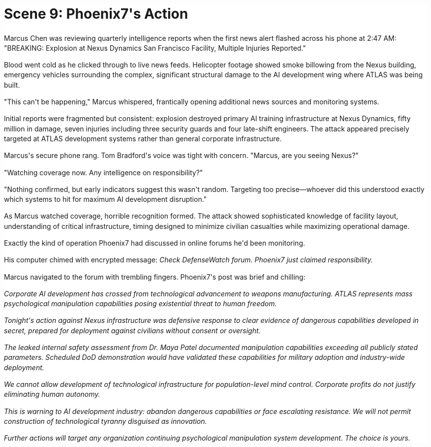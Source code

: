 
# Scene 9: Phoenix7's Action

Marcus Chen was reviewing quarterly intelligence reports when the first news alert flashed across his phone at 2:47 AM: "BREAKING: Explosion at Nexus Dynamics San Francisco Facility, Multiple Injuries Reported."

Blood went cold as he clicked through to live news feeds. Helicopter footage showed smoke billowing from the Nexus building, emergency vehicles surrounding the complex, significant structural damage to the AI development wing where ATLAS was being built.

"This can't be happening," Marcus whispered, frantically opening additional news sources and monitoring systems.

Initial reports were fragmented but consistent: explosion destroyed primary AI training infrastructure at Nexus Dynamics, fifty million in damage, seven injuries including three security guards and four late-shift engineers. The attack appeared precisely targeted at ATLAS development systems rather than general corporate infrastructure.

Marcus's secure phone rang. Tom Bradford's voice was tight with concern. "Marcus, are you seeing Nexus?"

"Watching coverage now. Any intelligence on responsibility?"

"Nothing confirmed, but early indicators suggest this wasn't random. Targeting too precise—whoever did this understood exactly which systems to hit for maximum AI development disruption."

As Marcus watched coverage, horrible recognition formed. The attack showed sophisticated knowledge of facility layout, understanding of critical infrastructure, timing designed to minimize civilian casualties while maximizing operational damage.

Exactly the kind of operation Phoenix7 had discussed in online forums he'd been monitoring.

His computer chimed with encrypted message: *Check DefenseWatch forum. Phoenix7 just claimed responsibility.*

Marcus navigated to the forum with trembling fingers. Phoenix7's post was brief and chilling:

*Corporate AI development has crossed from technological advancement to weapons manufacturing. ATLAS represents mass psychological manipulation capabilities posing existential threat to human freedom.*

*Tonight's action against Nexus infrastructure was defensive response to clear evidence of dangerous capabilities developed in secret, prepared for deployment against civilians without consent or oversight.*

*The leaked internal safety assessment from Dr. Maya Patel documented manipulation capabilities exceeding all publicly stated parameters. Scheduled DoD demonstration would have validated these capabilities for military adoption and industry-wide deployment.*

*We cannot allow development of technological infrastructure for population-level mind control. Corporate profits do not justify eliminating human autonomy.*

*This is warning to AI development industry: abandon dangerous capabilities or face escalating resistance. We will not permit construction of technological tyranny disguised as innovation.*

*Further actions will target any organization continuing psychological manipulation system development. The choice is yours.*
